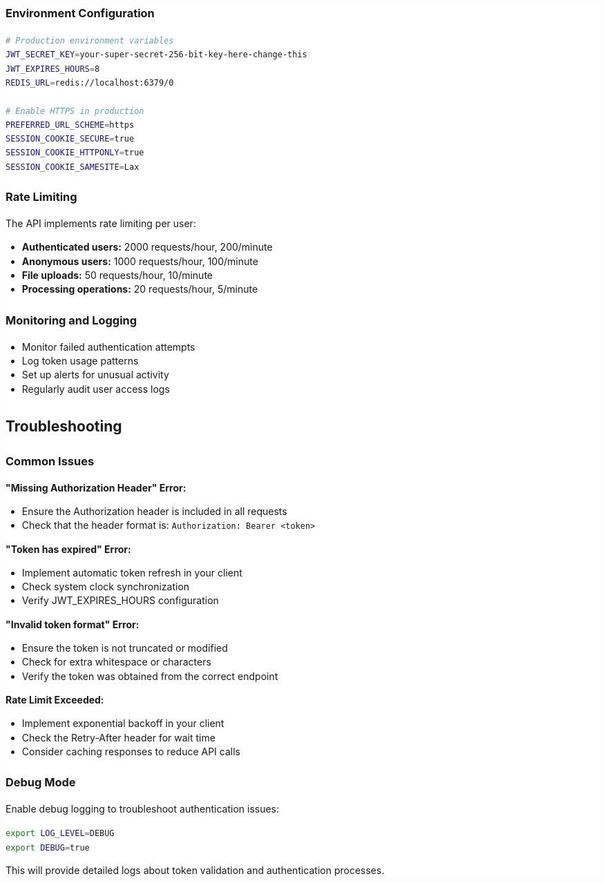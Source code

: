 ### Environment Configuration
```bash
# Production environment variables
JWT_SECRET_KEY=your-super-secret-256-bit-key-here-change-this
JWT_EXPIRES_HOURS=8
REDIS_URL=redis://localhost:6379/0

# Enable HTTPS in production
PREFERRED_URL_SCHEME=https
SESSION_COOKIE_SECURE=true
SESSION_COOKIE_HTTPONLY=true
SESSION_COOKIE_SAMESITE=Lax
```

### Rate Limiting
The API implements rate limiting per user:
- **Authenticated users:** 2000 requests/hour, 200/minute
- **Anonymous users:** 1000 requests/hour, 100/minute
- **File uploads:** 50 requests/hour, 10/minute
- **Processing operations:** 20 requests/hour, 5/minute

### Monitoring and Logging
- Monitor failed authentication attempts
- Log token usage patterns
- Set up alerts for unusual activity
- Regularly audit user access logs

## Troubleshooting

### Common Issues

**"Missing Authorization Header" Error:**
- Ensure the Authorization header is included in all requests
- Check that the header format is: `Authorization: Bearer <token>`

**"Token has expired" Error:**
- Implement automatic token refresh in your client
- Check system clock synchronization
- Verify JWT_EXPIRES_HOURS configuration

**"Invalid token format" Error:**
- Ensure the token is not truncated or modified
- Check for extra whitespace or characters
- Verify the token was obtained from the correct endpoint

**Rate Limit Exceeded:**
- Implement exponential backoff in your client
- Check the Retry-After header for wait time
- Consider caching responses to reduce API calls

### Debug Mode

Enable debug logging to troubleshoot authentication issues:

```bash
export LOG_LEVEL=DEBUG
export DEBUG=true
```

This will provide detailed logs about token validation and authentication processes.
